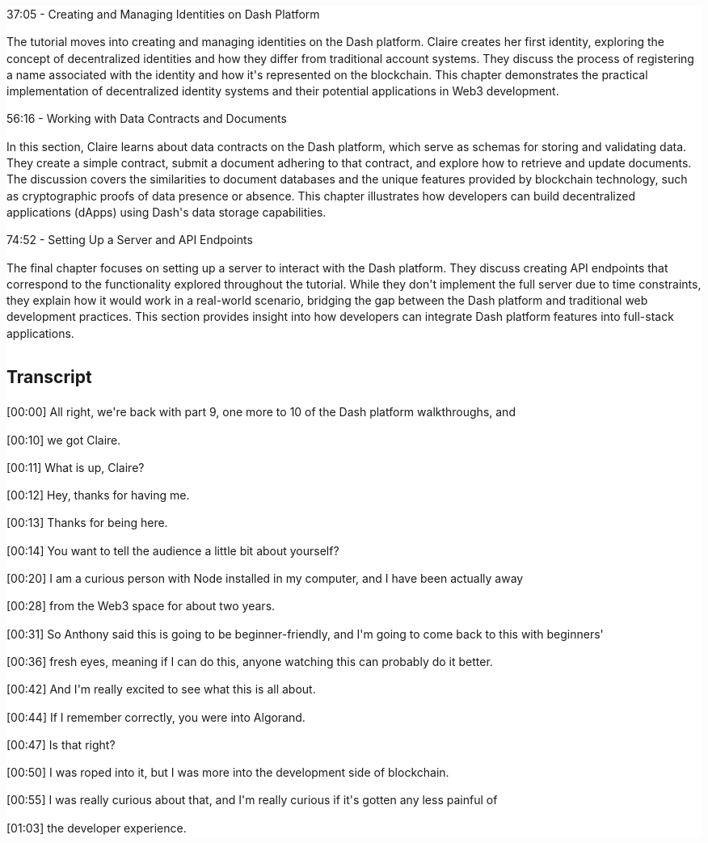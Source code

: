 37:05 - Creating and Managing Identities on Dash Platform

The tutorial moves into creating and managing identities on the Dash platform. Claire creates her first identity, exploring the concept of decentralized identities and how they differ from traditional account systems. They discuss the process of registering a name associated with the identity and how it's represented on the blockchain. This chapter demonstrates the practical implementation of decentralized identity systems and their potential applications in Web3 development.

56:16 - Working with Data Contracts and Documents

In this section, Claire learns about data contracts on the Dash platform, which serve as schemas for storing and validating data. They create a simple contract, submit a document adhering to that contract, and explore how to retrieve and update documents. The discussion covers the similarities to document databases and the unique features provided by blockchain technology, such as cryptographic proofs of data presence or absence. This chapter illustrates how developers can build decentralized applications (dApps) using Dash's data storage capabilities.

74:52 - Setting Up a Server and API Endpoints

The final chapter focuses on setting up a server to interact with the Dash platform. They discuss creating API endpoints that correspond to the functionality explored throughout the tutorial. While they don't implement the full server due to time constraints, they explain how it would work in a real-world scenario, bridging the gap between the Dash platform and traditional web development practices. This section provides insight into how developers can integrate Dash platform features into full-stack applications.

## Transcript

[00:00] All right, we're back with part 9, one more to 10 of the Dash platform walkthroughs, and

[00:10] we got Claire.

[00:11] What is up, Claire?

[00:12] Hey, thanks for having me.

[00:13] Thanks for being here.

[00:14] You want to tell the audience a little bit about yourself?

[00:20] I am a curious person with Node installed in my computer, and I have been actually away

[00:28] from the Web3 space for about two years.

[00:31] So Anthony said this is going to be beginner-friendly, and I'm going to come back to this with beginners'

[00:36] fresh eyes, meaning if I can do this, anyone watching this can probably do it better.

[00:42] And I'm really excited to see what this is all about.

[00:44] If I remember correctly, you were into Algorand.

[00:47] Is that right?

[00:50] I was roped into it, but I was more into the development side of blockchain.

[00:55] I was really curious about that, and I'm really curious if it's gotten any less painful of

[01:03] the developer experience.
